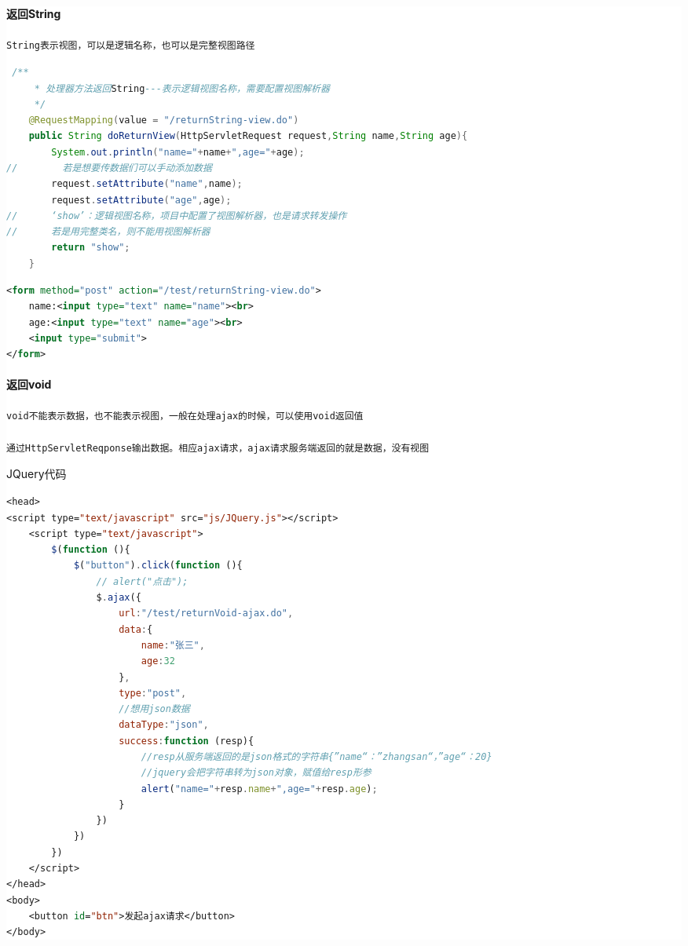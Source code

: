 #### 返回String

	String表示视图，可以是逻辑名称，也可以是完整视图路径

```java
 /**
     * 处理器方法返回String---表示逻辑视图名称，需要配置视图解析器
     */
    @RequestMapping(value = "/returnString-view.do")
    public String doReturnView(HttpServletRequest request,String name,String age){
        System.out.println("name="+name+",age="+age);
//        若是想要传数据们可以手动添加数据
        request.setAttribute("name",name);
        request.setAttribute("age",age);
//      ‘show’：逻辑视图名称，项目中配置了视图解析器，也是请求转发操作
//		若是用完整类名，则不能用视图解析器
        return "show";
    }
```

```xml
<form method="post" action="/test/returnString-view.do">
    name:<input type="text" name="name"><br>
    age:<input type="text" name="age"><br>
    <input type="submit">
</form>
```



#### 返回void

	void不能表示数据，也不能表示视图，一般在处理ajax的时候，可以使用void返回值
	
	通过HttpServletReqponse输出数据。相应ajax请求，ajax请求服务端返回的就是数据，没有视图

JQuery代码

```jsp
<head> 
<script type="text/javascript" src="js/JQuery.js"></script>
    <script type="text/javascript">
        $(function (){
            $("button").click(function (){
                // alert("点击");
                $.ajax({
                    url:"/test/returnVoid-ajax.do",
                    data:{
                        name:"张三",
                        age:32
                    },
                    type:"post",
                    //想用json数据
                    dataType:"json",
                    success:function (resp){
                        //resp从服务端返回的是json格式的字符串{”name“：”zhangsan“，”age“：20}
                        //jquery会把字符串转为json对象，赋值给resp形参
                        alert("name="+resp.name+",age="+resp.age);
                    }
                })
            })
        })
    </script>
</head>
<body>
    <button id="btn">发起ajax请求</button>
</body>
```
